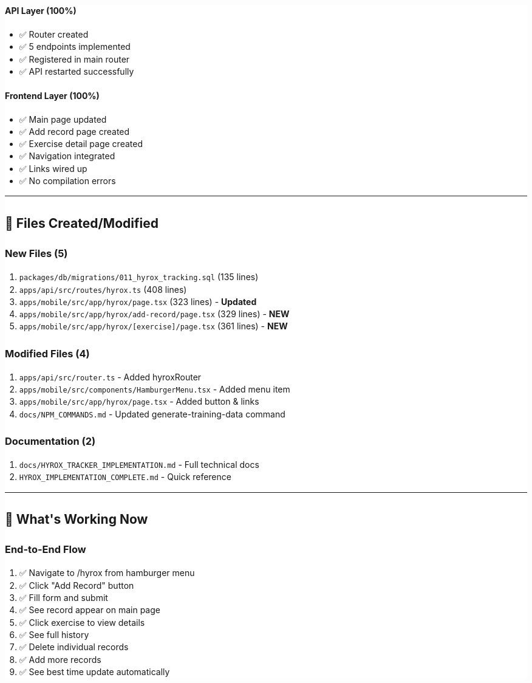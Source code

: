 #### API Layer (100%)
- ✅ Router created
- ✅ 5 endpoints implemented
- ✅ Registered in main router
- ✅ API restarted successfully

#### Frontend Layer (100%)
- ✅ Main page updated
- ✅ Add record page created
- ✅ Exercise detail page created
- ✅ Navigation integrated
- ✅ Links wired up
- ✅ No compilation errors

---

## 📝 Files Created/Modified

### New Files (5)
1. `packages/db/migrations/011_hyrox_tracking.sql` (135 lines)
2. `apps/api/src/routes/hyrox.ts` (408 lines)
3. `apps/mobile/src/app/hyrox/page.tsx` (323 lines) - **Updated**
4. `apps/mobile/src/app/hyrox/add-record/page.tsx` (329 lines) - **NEW**
5. `apps/mobile/src/app/hyrox/[exercise]/page.tsx` (361 lines) - **NEW**

### Modified Files (4)
1. `apps/api/src/router.ts` - Added hyroxRouter
2. `apps/mobile/src/components/HamburgerMenu.tsx` - Added menu item
3. `apps/mobile/src/app/hyrox/page.tsx` - Added button & links
4. `docs/NPM_COMMANDS.md` - Updated generate-training-data command

### Documentation (2)
1. `docs/HYROX_TRACKER_IMPLEMENTATION.md` - Full technical docs
2. `HYROX_IMPLEMENTATION_COMPLETE.md` - Quick reference

---

## 🚀 What's Working Now

### End-to-End Flow
1. ✅ Navigate to /hyrox from hamburger menu
2. ✅ Click "Add Record" button
3. ✅ Fill form and submit
4. ✅ See record appear on main page
5. ✅ Click exercise to view details
6. ✅ See full history
7. ✅ Delete individual records
8. ✅ Add more records
9. ✅ See best time update automatically
